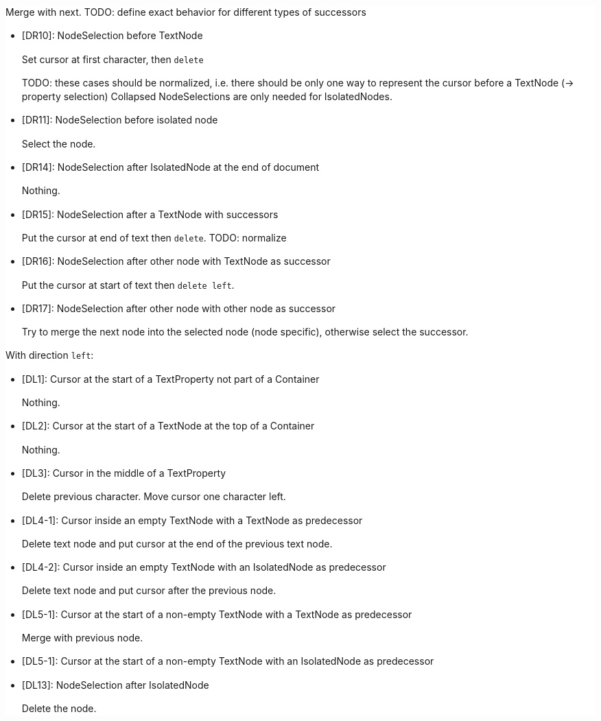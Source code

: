  Merge with next.
  TODO: define exact behavior for different types of successors

- [DR10]: NodeSelection before TextNode

  Set cursor at first character, then `delete`

  TODO: these cases should be normalized, i.e. there should
  be only one way to represent the cursor before a TextNode
  (-> property selection)
  Collapsed NodeSelections are only needed for IsolatedNodes.

- [DR11]: NodeSelection before isolated node

  Select the node.

- [DR14]: NodeSelection after IsolatedNode at the end of document

  Nothing.

- [DR15]: NodeSelection after a TextNode with successors

  Put the cursor at end of text then `delete`.
  TODO: normalize

- [DR16]: NodeSelection after other node with TextNode as successor

  Put the cursor at start of text then `delete left`.

- [DR17]: NodeSelection after other node with other node as successor

  Try to merge the next node into the selected node (node specific), otherwise select the successor.


With direction `left`:

- [DL1]: Cursor at the start of a TextProperty not part of a Container

  Nothing.

- [DL2]: Cursor at the start of a TextNode at the top of a Container

  Nothing.

- [DL3]: Cursor in the middle of a TextProperty

  Delete previous character. Move cursor one character left.

- [DL4-1]: Cursor inside an empty TextNode with a TextNode as predecessor

  Delete text node and put cursor at the end of the previous text node.

- [DL4-2]: Cursor inside an empty TextNode with an IsolatedNode as predecessor

  Delete text node and put cursor after the previous node.

- [DL5-1]: Cursor at the start of a non-empty TextNode with a TextNode as predecessor

  Merge with previous node.

- [DL5-1]: Cursor at the start of a non-empty TextNode with an IsolatedNode as predecessor

- [DL13]: NodeSelection after IsolatedNode

  Delete the node.
